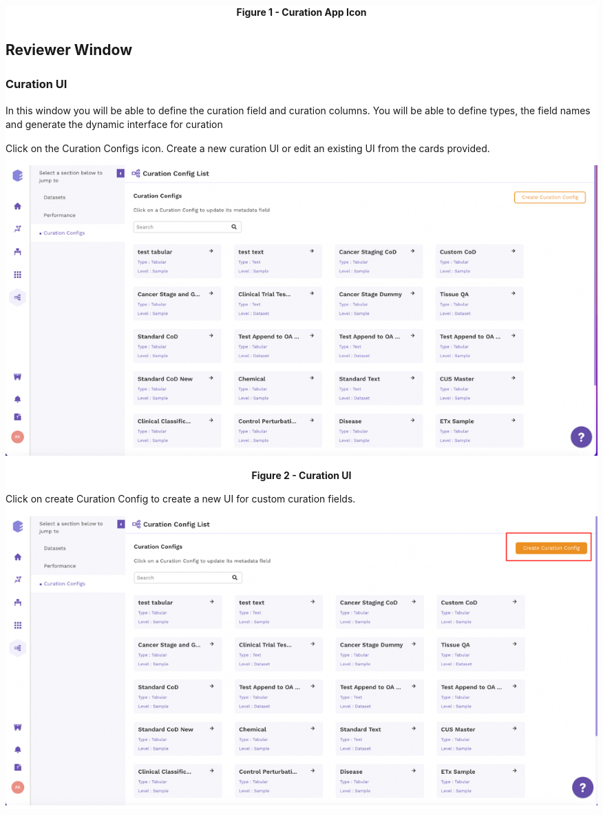 
<p align=center><b>Figure 1 - Curation App Icon</b></p>

## Reviewer Window

### **Curation UI**

In this window you will be able to define the curation field and curation columns. You will be able to define types, the field names and generate the dynamic interface for curation

Click on the Curation Configs icon. Create a new curation UI or edit an existing UI from the cards provided.

![](../img/polly-applications/curation-fig-2.png)

<p align=center><b>Figure 2 - Curation UI</b></p>

Click on create Curation Config to create a new UI for custom curation fields.

![](../img/polly-applications/curation-fig-3.png) 
